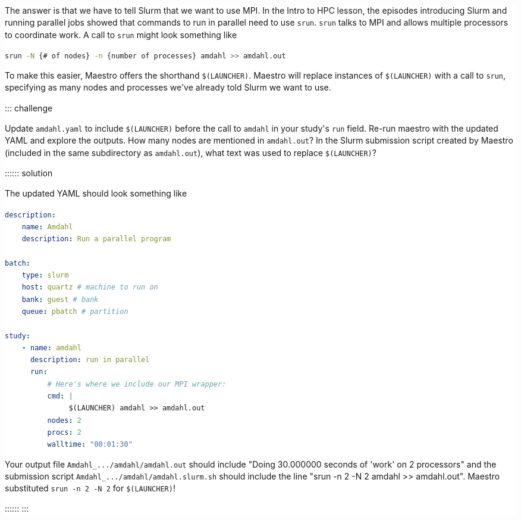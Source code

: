 The answer is that we have to tell Slurm that we want to use MPI. In the Intro
to HPC lesson, the episodes introducing Slurm and running parallel jobs showed
that commands to run in parallel need to use `srun`. `srun` talks to MPI and
allows multiple processors to coordinate work. A call to `srun` might look
something like

```bash
srun -N {# of nodes} -n {number of processes} amdahl >> amdahl.out
```

To make this easier, Maestro offers the shorthand `$(LAUNCHER)`. Maestro
will replace instances of `$(LAUNCHER)` with a call to `srun`, specifying
as many nodes and processes we've already told Slurm we want to use.

::: challenge

Update `amdahl.yaml` to include `$(LAUNCHER)` before the call to `amdahl`
in your study's `run` field. Re-run maestro with the updated YAML and
explore the outputs. How many nodes are mentioned in `amdahl.out`?
In the Slurm submission script created by Maestro (included in the same
subdirectory as `amdahl.out`), what text was used to replace `$(LAUNCHER)`?

:::::: solution

The updated YAML should look something like

```yml
description:
    name: Amdahl
    description: Run a parallel program

batch:
    type: slurm
    host: quartz # machine to run on
    bank: guest # bank
    queue: pbatch # partition

study:
    - name: amdahl
      description: run in parallel
      run:
          # Here's where we include our MPI wrapper:
          cmd: |
               $(LAUNCHER) amdahl >> amdahl.out
          nodes: 2
          procs: 2
          walltime: "00:01:30"
```

Your output file `Amdahl_.../amdahl/amdahl.out` should include
"Doing 30.000000 seconds of 'work' on 2 processors" and the submission
script `Amdahl_.../amdahl/amdahl.slurm.sh` should include the line
"srun -n 2 -N 2 amdahl >> amdahl.out". Maestro substituted
`srun -n 2 -N 2` for `$(LAUNCHER)`!

::::::
:::
